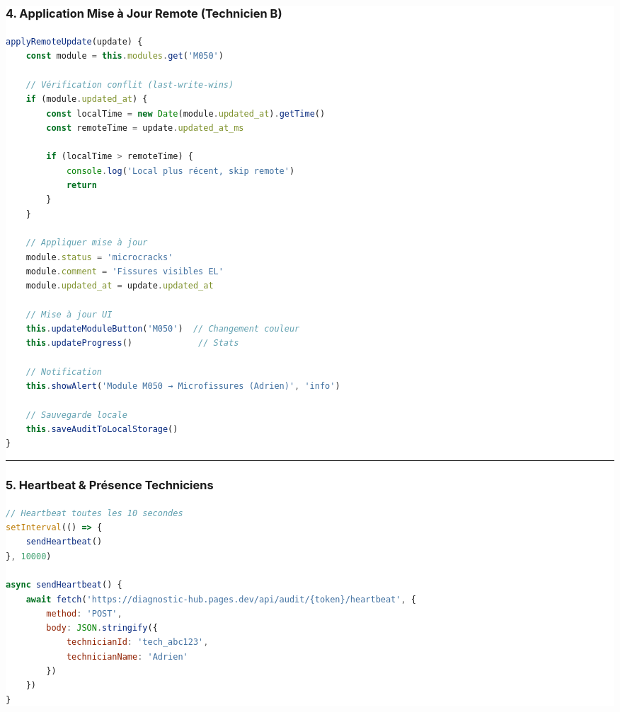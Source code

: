 
### 4. **Application Mise à Jour Remote (Technicien B)**

```javascript
applyRemoteUpdate(update) {
    const module = this.modules.get('M050')
    
    // Vérification conflit (last-write-wins)
    if (module.updated_at) {
        const localTime = new Date(module.updated_at).getTime()
        const remoteTime = update.updated_at_ms
        
        if (localTime > remoteTime) {
            console.log('Local plus récent, skip remote')
            return
        }
    }
    
    // Appliquer mise à jour
    module.status = 'microcracks'
    module.comment = 'Fissures visibles EL'
    module.updated_at = update.updated_at
    
    // Mise à jour UI
    this.updateModuleButton('M050')  // Changement couleur
    this.updateProgress()             // Stats
    
    // Notification
    this.showAlert('Module M050 → Microfissures (Adrien)', 'info')
    
    // Sauvegarde locale
    this.saveAuditToLocalStorage()
}
```

---

### 5. **Heartbeat & Présence Techniciens**

```javascript
// Heartbeat toutes les 10 secondes
setInterval(() => {
    sendHeartbeat()
}, 10000)

async sendHeartbeat() {
    await fetch('https://diagnostic-hub.pages.dev/api/audit/{token}/heartbeat', {
        method: 'POST',
        body: JSON.stringify({
            technicianId: 'tech_abc123',
            technicianName: 'Adrien'
        })
    })
}
```

